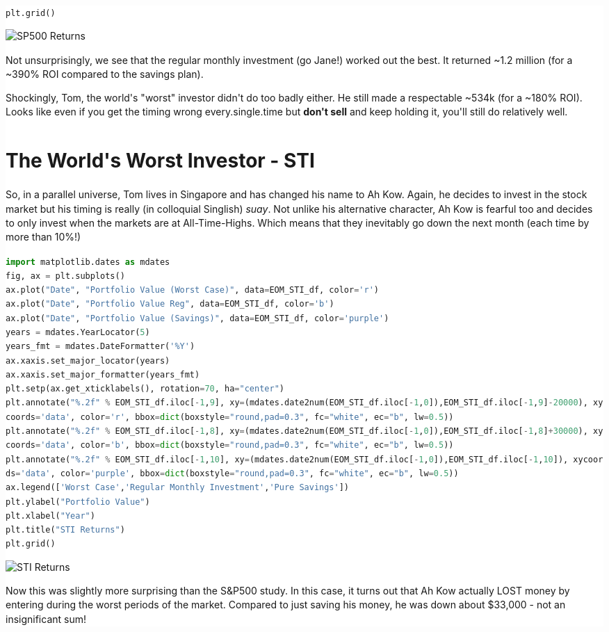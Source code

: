 ```python
plt.grid()
```

![SP500 Returns](https://user-images.githubusercontent.com/68678549/98276684-4c14f580-1fd1-11eb-8ca5-1b3e400bf284.png)


Not unsurprisingly, we see that the regular monthly investment (go Jane!) worked out the best. It returned ~1.2 million (for a ~390% ROI compared to the savings plan). 

Shockingly, Tom, the world's "worst" investor didn't do too badly either. He still made a respectable ~534k (for a ~180% ROI). Looks like even if you get the timing wrong every.single.time but **don't sell** and keep holding it, you'll still do relatively well. 

# The World's Worst Investor - STI

So, in a parallel universe, Tom lives in Singapore and has changed his name to Ah Kow. Again, he decides to invest in the stock market but his timing is really (in colloquial Singlish) *suay*. Not unlike his alternative character, Ah Kow is fearful too and decides to only invest when the markets are at All-Time-Highs. Which means that they inevitably go down the next month (each time by more than 10%!) 

```python
import matplotlib.dates as mdates
fig, ax = plt.subplots()
ax.plot("Date", "Portfolio Value (Worst Case)", data=EOM_STI_df, color='r')
ax.plot("Date", "Portfolio Value Reg", data=EOM_STI_df, color='b')
ax.plot("Date", "Portfolio Value (Savings)", data=EOM_STI_df, color='purple')
years = mdates.YearLocator(5) 
years_fmt = mdates.DateFormatter('%Y')
ax.xaxis.set_major_locator(years)
ax.xaxis.set_major_formatter(years_fmt)
plt.setp(ax.get_xticklabels(), rotation=70, ha="center")
plt.annotate("%.2f" % EOM_STI_df.iloc[-1,9], xy=(mdates.date2num(EOM_STI_df.iloc[-1,0]),EOM_STI_df.iloc[-1,9]-20000), xycoords='data', color='r', bbox=dict(boxstyle="round,pad=0.3", fc="white", ec="b", lw=0.5))
plt.annotate("%.2f" % EOM_STI_df.iloc[-1,8], xy=(mdates.date2num(EOM_STI_df.iloc[-1,0]),EOM_STI_df.iloc[-1,8]+30000), xycoords='data', color='b', bbox=dict(boxstyle="round,pad=0.3", fc="white", ec="b", lw=0.5))
plt.annotate("%.2f" % EOM_STI_df.iloc[-1,10], xy=(mdates.date2num(EOM_STI_df.iloc[-1,0]),EOM_STI_df.iloc[-1,10]), xycoords='data', color='purple', bbox=dict(boxstyle="round,pad=0.3", fc="white", ec="b", lw=0.5))
ax.legend(['Worst Case','Regular Monthly Investment','Pure Savings'])
plt.ylabel("Portfolio Value")
plt.xlabel("Year")
plt.title("STI Returns")
plt.grid()
```

![STI Returns](https://user-images.githubusercontent.com/68678549/98276685-4cad8c00-1fd1-11eb-96a3-d460c613a800.png)


Now this was slightly more surprising than the S&P500 study. In this case, it turns out that Ah Kow actually LOST money by entering during the worst periods of the market. Compared to just saving his money, he was down about $33,000 - not an insignificant sum! 

